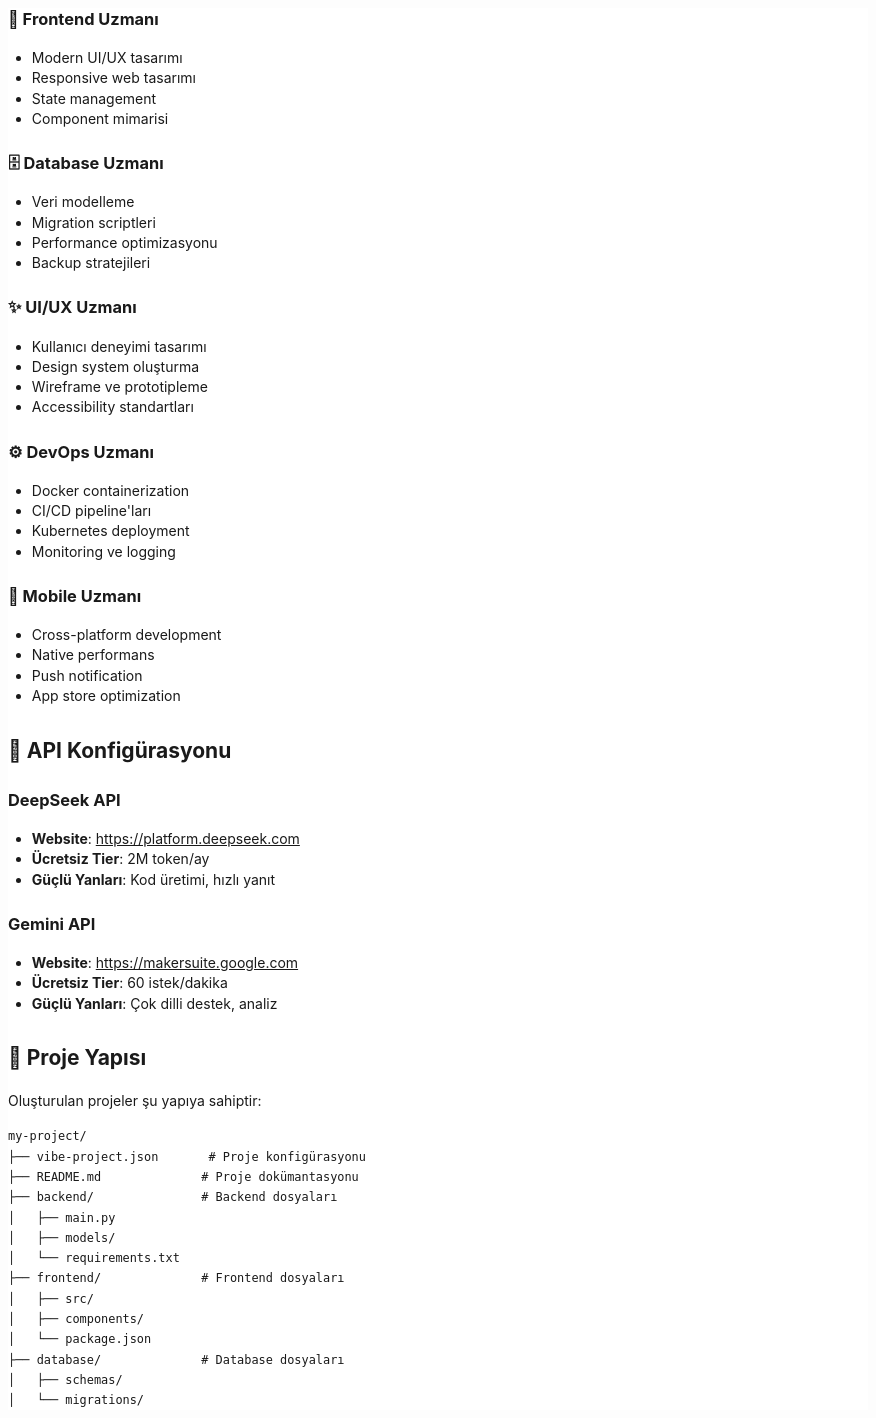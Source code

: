 ### 🎨 Frontend Uzmanı
- Modern UI/UX tasarımı
- Responsive web tasarımı
- State management
- Component mimarisi

### 🗄️ Database Uzmanı
- Veri modelleme
- Migration scriptleri
- Performance optimizasyonu
- Backup stratejileri

### ✨ UI/UX Uzmanı
- Kullanıcı deneyimi tasarımı
- Design system oluşturma
- Wireframe ve prototipleme
- Accessibility standartları

### ⚙️ DevOps Uzmanı
- Docker containerization
- CI/CD pipeline'ları
- Kubernetes deployment
- Monitoring ve logging

### 📱 Mobile Uzmanı
- Cross-platform development
- Native performans
- Push notification
- App store optimization

## 🔧 API Konfigürasyonu

### DeepSeek API
- **Website**: https://platform.deepseek.com
- **Ücretsiz Tier**: 2M token/ay
- **Güçlü Yanları**: Kod üretimi, hızlı yanıt

### Gemini API
- **Website**: https://makersuite.google.com
- **Ücretsiz Tier**: 60 istek/dakika
- **Güçlü Yanları**: Çok dilli destek, analiz

## 📁 Proje Yapısı

Oluşturulan projeler şu yapıya sahiptir:

```
my-project/
├── vibe-project.json       # Proje konfigürasyonu
├── README.md              # Proje dokümantasyonu
├── backend/               # Backend dosyaları
│   ├── main.py
│   ├── models/
│   └── requirements.txt
├── frontend/              # Frontend dosyaları
│   ├── src/
│   ├── components/
│   └── package.json
├── database/              # Database dosyaları
│   ├── schemas/
│   └── migrations/
```